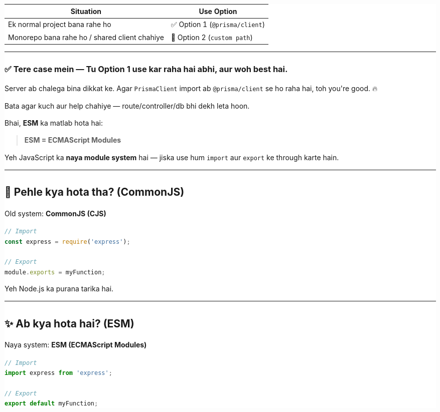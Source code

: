 | Situation                                     | Use Option                    |
| --------------------------------------------- | ----------------------------- |
| Ek normal project bana rahe ho                | ✅ Option 1 (`@prisma/client`) |
| Monorepo bana rahe ho / shared client chahiye | 🔧 Option 2 (`custom path`)   |

---

### ✅ Tere case mein — Tu Option 1 use kar raha hai abhi, aur woh best hai.

Server ab chalega bina dikkat ke. Agar `PrismaClient` import ab `@prisma/client` se ho raha hai, toh you're good. 🔥

Bata agar kuch aur help chahiye — route/controller/db bhi dekh leta hoon.






Bhai, **ESM** ka matlab hota hai:

> **ESM = ECMAScript Modules**

Yeh JavaScript ka **naya module system** hai — jiska use hum `import` aur `export` ke through karte hain.

---

## 🔁 Pehle kya hota tha? (CommonJS)

Old system: **CommonJS (CJS)**

```js
// Import
const express = require('express');

// Export
module.exports = myFunction;
```

Yeh Node.js ka purana tarika hai.

---

## ✨ Ab kya hota hai? (ESM)

Naya system: **ESM (ECMAScript Modules)**

```js
// Import
import express from 'express';

// Export
export default myFunction;
```
